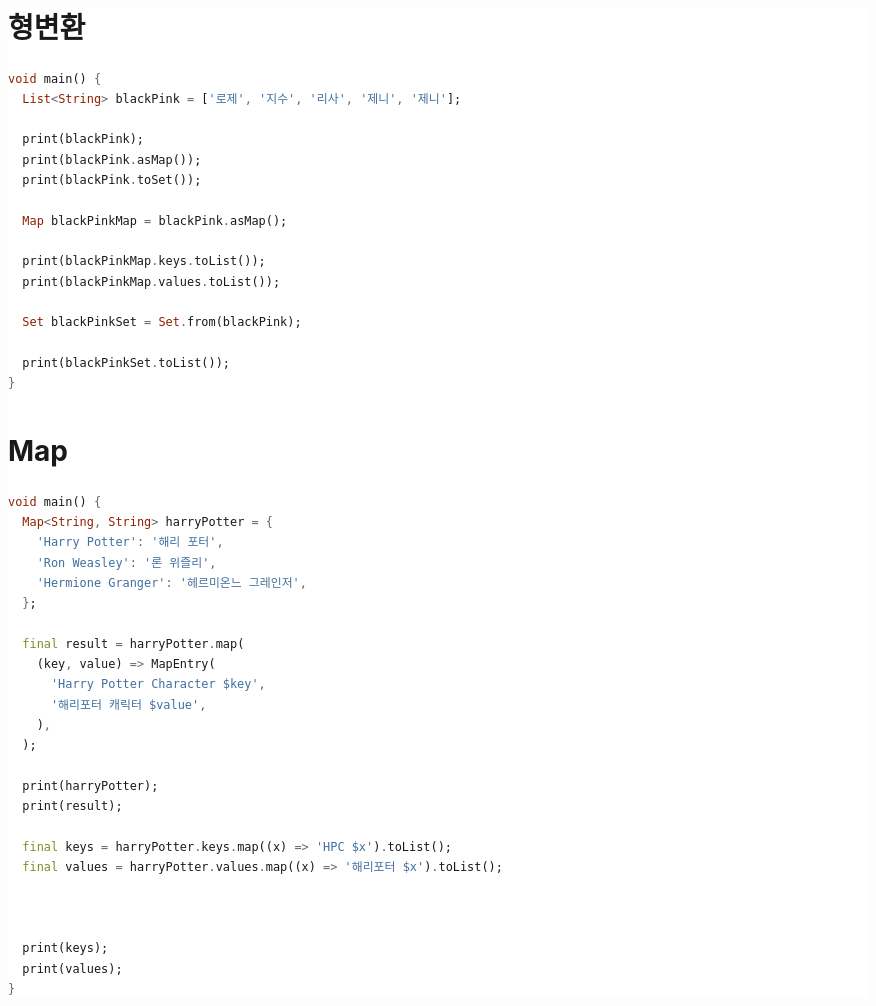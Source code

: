   ```dart
  ```



# 형변환

```dart
void main() {
  List<String> blackPink = ['로제', '지수', '리사', '제니', '제니'];

  print(blackPink);
  print(blackPink.asMap());
  print(blackPink.toSet());

  Map blackPinkMap = blackPink.asMap();

  print(blackPinkMap.keys.toList());
  print(blackPinkMap.values.toList());

  Set blackPinkSet = Set.from(blackPink);

  print(blackPinkSet.toList());
}
```

# Map

```dart
void main() {
  Map<String, String> harryPotter = {
    'Harry Potter': '해리 포터',
    'Ron Weasley': '론 위즐리',
    'Hermione Granger': '헤르미온느 그레인저',
  };

  final result = harryPotter.map(
    (key, value) => MapEntry(
      'Harry Potter Character $key',
      '해리포터 캐릭터 $value',
    ),
  );

  print(harryPotter);
  print(result);

  final keys = harryPotter.keys.map((x) => 'HPC $x').toList();
  final values = harryPotter.values.map((x) => '해리포터 $x').toList();



  print(keys);
  print(values);
}
```
